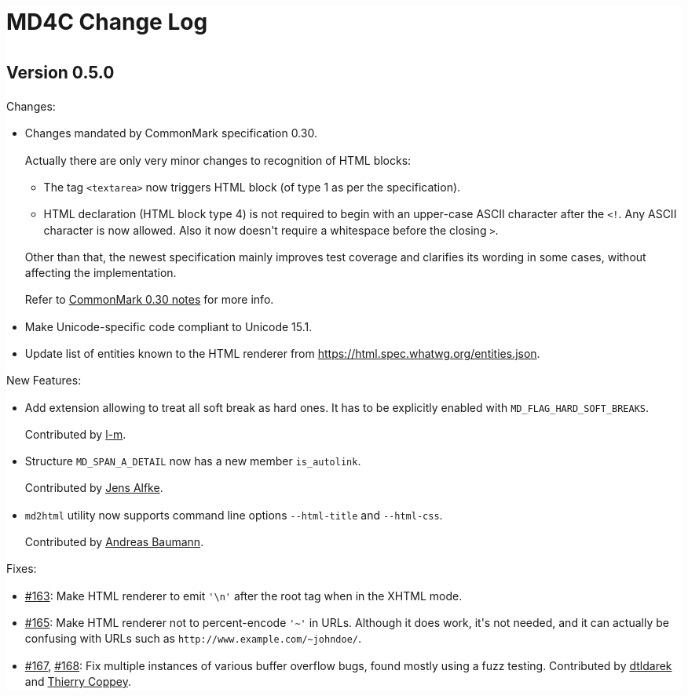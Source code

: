 
# MD4C Change Log


## Version 0.5.0

Changes:

 * Changes mandated by CommonMark specification 0.30.

   Actually there are only very minor changes to recognition of HTML blocks:

   - The tag `<textarea>` now triggers HTML block (of type 1 as per the
     specification).

   - HTML declaration (HTML block type 4) is not required to begin with an
     upper-case ASCII character after the `<!`. Any ASCII character is now
     allowed. Also it now doesn't require a whitespace before the closing `>`.

   Other than that, the newest specification mainly improves test coverage and
   clarifies its wording in some cases, without affecting the implementation.

   Refer to [CommonMark
   0.30 notes](https://github.com/commonmark/commonmark-spec/releases/tag/0.30)
   for more info.

 * Make Unicode-specific code compliant to Unicode 15.1.

 * Update list of entities known to the HTML renderer from
   https://html.spec.whatwg.org/entities.json.

New Features:

 * Add extension allowing to treat all soft break as hard ones. It has to be
   explicitly enabled with `MD_FLAG_HARD_SOFT_BREAKS`.

   Contributed by [l-m](https://github.com/l1mey112).

 * Structure `MD_SPAN_A_DETAIL` now has a new member `is_autolink`.

   Contributed by [Jens Alfke](https://github.com/snej).

 * `md2html` utility now supports command line options `--html-title` and
   `--html-css`.

   Contributed by [Andreas Baumann](https://github.com/andreasbaumann).

Fixes:

 * [#163](https://github.com/mity/md4c/issues/163):
   Make HTML renderer to emit `'\n'` after the root tag when in the XHTML mode.

 * [#165](https://github.com/mity/md4c/issues/165):
   Make HTML renderer not to percent-encode `'~'` in URLs. Although it does
   work, it's not needed, and it can actually be confusing with URLs such as
   `http://www.example.com/~johndoe/`.

 * [#167](https://github.com/mity/md4c/issues/167),
   [#168](https://github.com/mity/md4c/issues/168):
   Fix multiple instances of various buffer overflow bugs, found mostly using
   a fuzz testing. Contributed by [dtldarek](https://github.com/dtldarek) and
   [Thierry Coppey](https://github.com/TCKnet).
